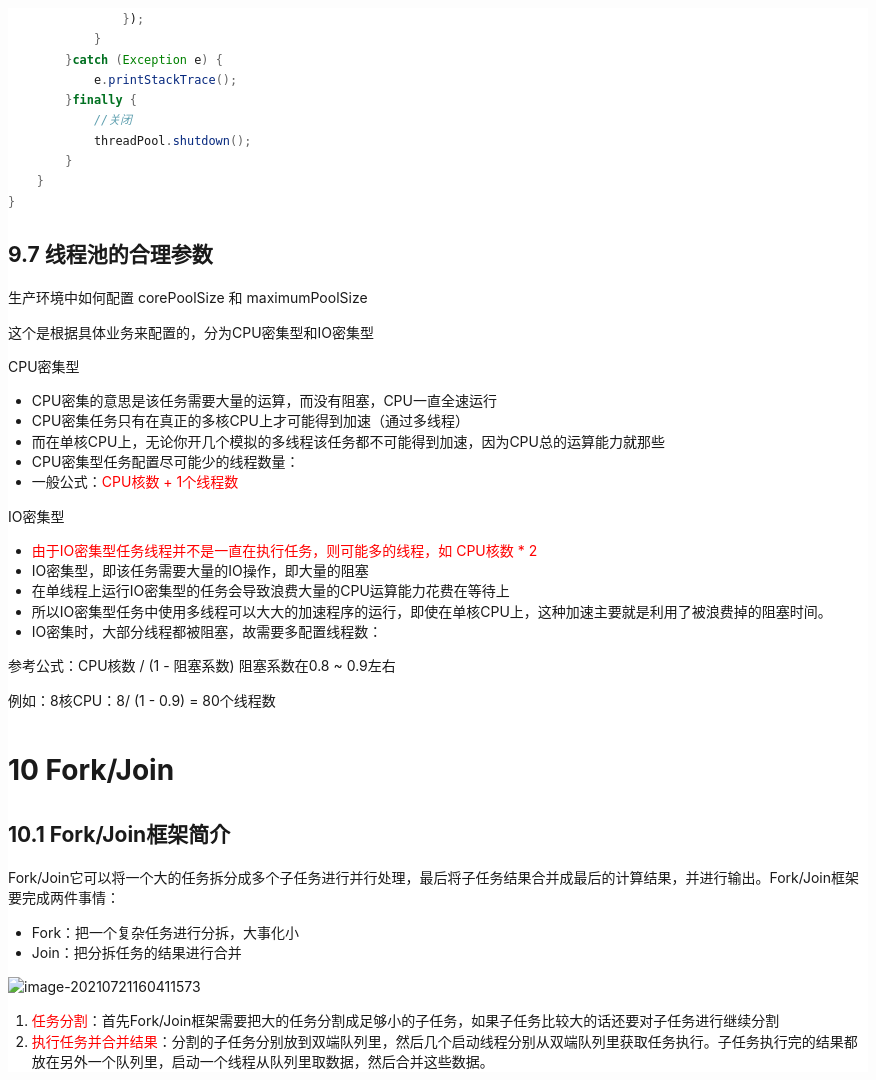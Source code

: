 ```java
                });
            }
        }catch (Exception e) {
            e.printStackTrace();
        }finally {
            //关闭
            threadPool.shutdown();
        }
    }
}
```

##  9.7 线程池的合理参数

生产环境中如何配置 corePoolSize 和 maximumPoolSize

这个是根据具体业务来配置的，分为CPU密集型和IO密集型

CPU密集型

- CPU密集的意思是该任务需要大量的运算，而没有阻塞，CPU一直全速运行
- CPU密集任务只有在真正的多核CPU上才可能得到加速（通过多线程）
- 而在单核CPU上，无论你开几个模拟的多线程该任务都不可能得到加速，因为CPU总的运算能力就那些
- CPU密集型任务配置尽可能少的线程数量：
- 一般公式：<font color='red'>CPU核数 + 1个线程数</font>

IO密集型

- <font color='red'>由于IO密集型任务线程并不是一直在执行任务，则可能多的线程，如 CPU核数 * 2</font>
- IO密集型，即该任务需要大量的IO操作，即大量的阻塞
- 在单线程上运行IO密集型的任务会导致浪费大量的CPU运算能力花费在等待上
- 所以IO密集型任务中使用多线程可以大大的加速程序的运行，即使在单核CPU上，这种加速主要就是利用了被浪费掉的阻塞时间。
- IO密集时，大部分线程都被阻塞，故需要多配置线程数：

参考公式：CPU核数 / (1 - 阻塞系数) 阻塞系数在0.8 ~ 0.9左右

例如：8核CPU：8/ (1 - 0.9) = 80个线程数

# 10 Fork/Join

## 10.1 Fork/Join框架简介

Fork/Join它可以将一个大的任务拆分成多个子任务进行并行处理，最后将子任务结果合并成最后的计算结果，并进行输出。Fork/Join框架要完成两件事情： 

- Fork：把一个复杂任务进行分拆，大事化小
-  Join：把分拆任务的结果进行合并

![image-20210721160411573](https://note-java.oss-cn-beijing.aliyuncs.com/img/image-20210721160411573.png)

1. <font color='red'>任务分割</font>：首先Fork/Join框架需要把大的任务分割成足够小的子任务，如果子任务比较大的话还要对子任务进行继续分割
2. <font color='red'>执行任务并合并结果</font>：分割的子任务分别放到双端队列里，然后几个启动线程分别从双端队列里获取任务执行。子任务执行完的结果都放在另外一个队列里，启动一个线程从队列里取数据，然后合并这些数据。
